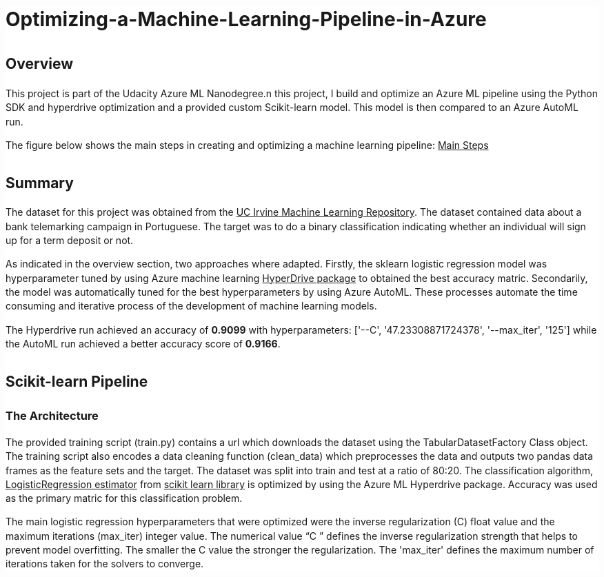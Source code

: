 # Optimizing-a-Machine-Learning-Pipeline-in-Azure

## Overview
This project is part of the Udacity Azure ML Nanodegree.n this project, I build and optimize an Azure ML pipeline 
using the Python SDK and hyperdrive optimization and a provided custom Scikit-learn model. This model is then compared to an Azure AutoML run.

The figure below shows the main steps in creating and optimizing a machine learning pipeline:
[Main Steps](https://github.com/eaamankwah/Optimizing-a-Machine-Learning-Pipeline-in-Azure/blob/main/screenshots/creating-and-optimizing-an-ml-pipeline.png)


## Summary
The dataset for this project was obtained from the [UC Irvine Machine Learning Repository](https://archive.ics.uci.edu/ml/datasets/bank+marketing).
The dataset contained data about a bank telemarking campaign in Portuguese. The target was to do a binary classification indicating 
whether an individual will sign up for a term deposit or not.

As indicated in the overview section, two approaches where adapted. Firstly, the sklearn logistic regression model was hyperparameter
tuned by using Azure machine learning [HyperDrive package](https://docs.microsoft.com/en-us/python/api/azureml-train-core/azureml.train.hyperdrive?preserve-view=true&view=azure-ml-py) to obtained the best accuracy matric. Secondarily, the model was automatically 
tuned for the best hyperparameters by using Azure AutoML. These processes automate the time consuming and iterative process of the 
development of machine learning models.

The Hyperdrive run achieved an accuracy of **0.9099** with hyperparameters: 
['--C', '47.23308871724378', '--max_iter', '125'] while the AutoML run achieved a better accuracy score of **0.9166**.

## Scikit-learn Pipeline
### The Architecture
The provided training script (train.py) contains a url which downloads the dataset using the TabularDatasetFactory Class object. The training script also encodes a data cleaning function (clean_data) which preprocesses the data and outputs two pandas data frames as the feature sets and the target. The dataset was split into train and test at a ratio of 80:20.
The classification algorithm, [LogisticRegression estimator](https://scikit-learn.org/stable/modules/generated/sklearn.linear_model.LogisticRegression.html) from [scikit learn library]( https://scikit-learn.org/stable/index.html) is optimized by using the Azure ML Hyperdrive package. Accuracy was used as the primary matric for this classification problem. 

The main logistic regression hyperparameters that were optimized were the inverse regularization (C) float value and the maximum 
iterations (max_iter) integer value. The numerical value “C ” defines the inverse regularization strength that helps to prevent model 
overfitting. The smaller the C value the stronger the regularization. The 'max_iter' defines the maximum number of iterations taken 
for the solvers to converge.
